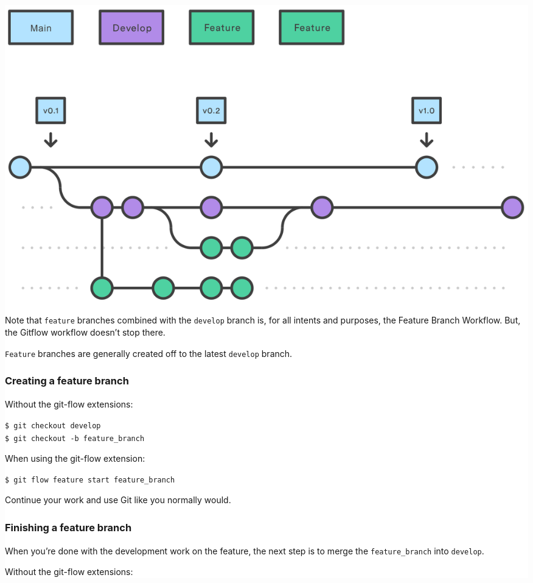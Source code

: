 ![Git flow workflow - Feature Branches](./img/02-Feature-branches.svg)

Note that `feature` branches combined with the `develop` branch is, for all intents and purposes, the Feature Branch Workflow. But, the Gitflow workflow doesn’t stop there.

`Feature` branches are generally created off to the latest `develop` branch.

### Creating a feature branch

Without the git-flow extensions:

```shell
$ git checkout develop
$ git checkout -b feature_branch
```

When using the git-flow extension:

```shell
$ git flow feature start feature_branch
```

Continue your work and use Git like you normally would.

### Finishing a feature branch

When you’re done with the development work on the feature, the next step is to merge the `feature_branch` into `develop`.

Without the git-flow extensions:
